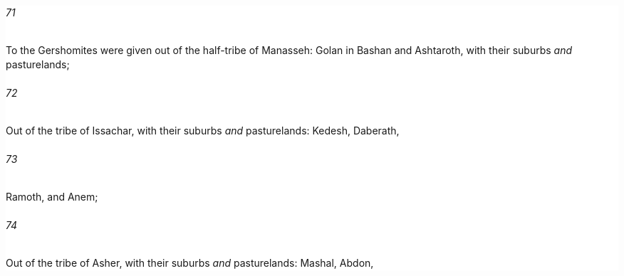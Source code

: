 









###### 71 






To the Gershomites were given out of the half-tribe of Manasseh: Golan in Bashan and Ashtaroth, with their suburbs _and_ pasturelands; 













###### 72 






Out of the tribe of Issachar, with their suburbs _and_ pasturelands: Kedesh, Daberath, 













###### 73 






Ramoth, and Anem; 













###### 74 






Out of the tribe of Asher, with their suburbs _and_ pasturelands: Mashal, Abdon, 

